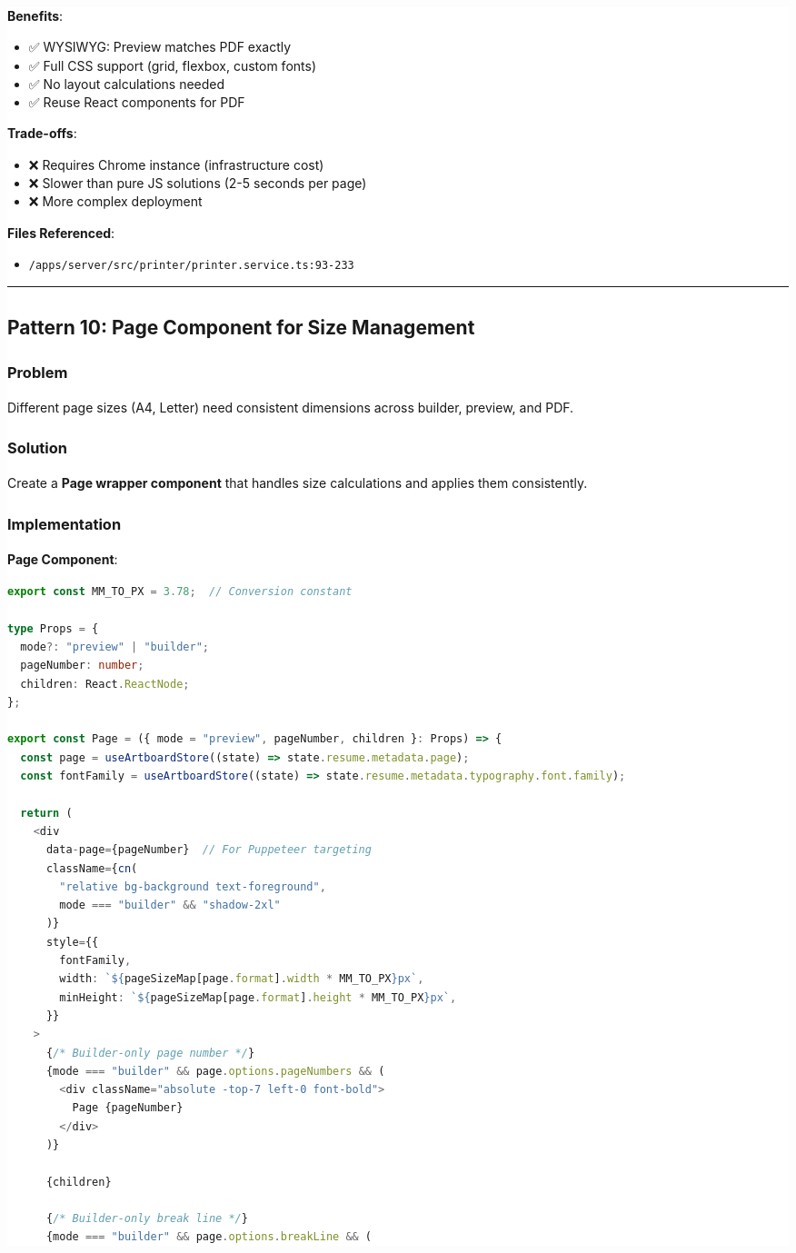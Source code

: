 **Benefits**:
- ✅ WYSIWYG: Preview matches PDF exactly
- ✅ Full CSS support (grid, flexbox, custom fonts)
- ✅ No layout calculations needed
- ✅ Reuse React components for PDF

**Trade-offs**:
- ❌ Requires Chrome instance (infrastructure cost)
- ❌ Slower than pure JS solutions (2-5 seconds per page)
- ❌ More complex deployment

**Files Referenced**:
- `/apps/server/src/printer/printer.service.ts:93-233`

---

## Pattern 10: Page Component for Size Management

### Problem
Different page sizes (A4, Letter) need consistent dimensions across builder, preview, and PDF.

### Solution
Create a **Page wrapper component** that handles size calculations and applies them consistently.

### Implementation

**Page Component**:
```typescript
export const MM_TO_PX = 3.78;  // Conversion constant

type Props = {
  mode?: "preview" | "builder";
  pageNumber: number;
  children: React.ReactNode;
};

export const Page = ({ mode = "preview", pageNumber, children }: Props) => {
  const page = useArtboardStore((state) => state.resume.metadata.page);
  const fontFamily = useArtboardStore((state) => state.resume.metadata.typography.font.family);

  return (
    <div
      data-page={pageNumber}  // For Puppeteer targeting
      className={cn(
        "relative bg-background text-foreground",
        mode === "builder" && "shadow-2xl"
      )}
      style={{
        fontFamily,
        width: `${pageSizeMap[page.format].width * MM_TO_PX}px`,
        minHeight: `${pageSizeMap[page.format].height * MM_TO_PX}px`,
      }}
    >
      {/* Builder-only page number */}
      {mode === "builder" && page.options.pageNumbers && (
        <div className="absolute -top-7 left-0 font-bold">
          Page {pageNumber}
        </div>
      )}

      {children}

      {/* Builder-only break line */}
      {mode === "builder" && page.options.breakLine && (
```